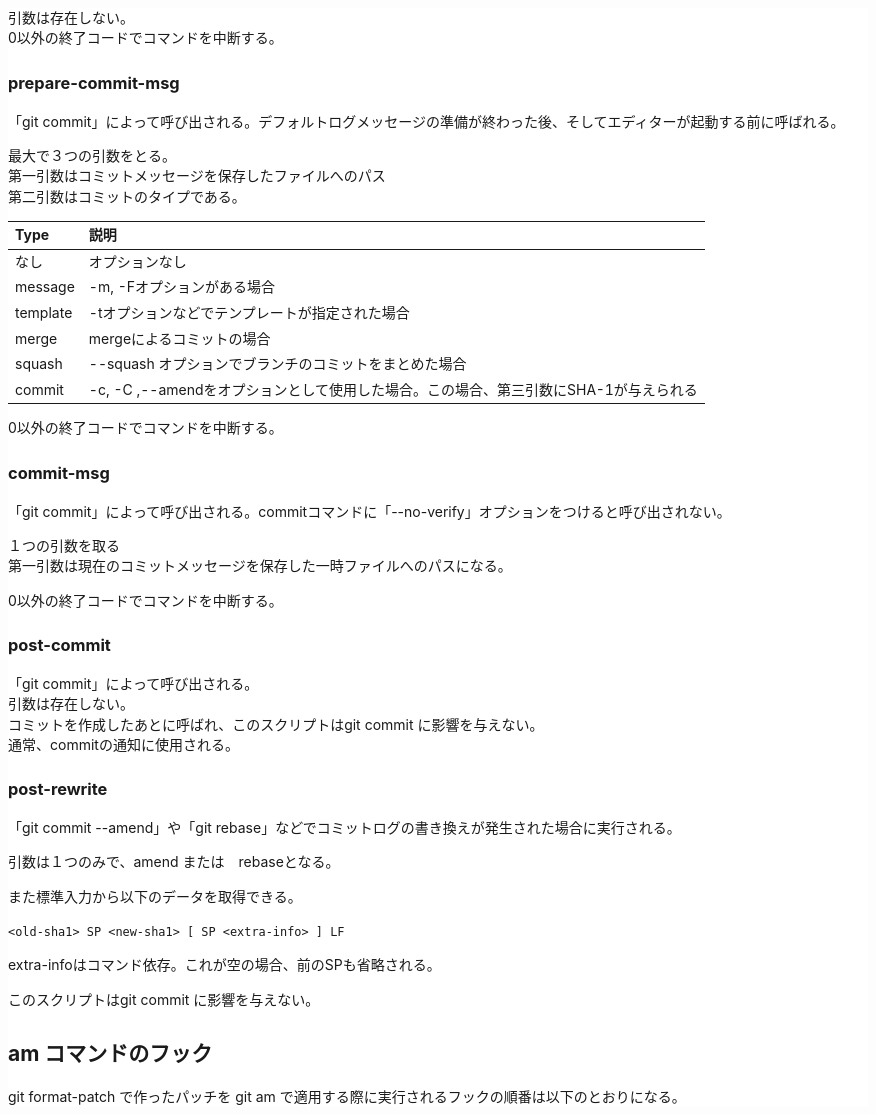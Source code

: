 引数は存在しない。  
0以外の終了コードでコマンドを中断する。  
  
### prepare-commit-msg  
「git commit」によって呼び出される。デフォルトログメッセージの準備が終わった後、そしてエディターが起動する前に呼ばれる。  
  
最大で３つの引数をとる。  
第一引数はコミットメッセージを保存したファイルへのパス  
第二引数はコミットのタイプである。  
  
|Type|説明|  
|:---|:---|  
|なし|オプションなし|  
|message|-m, -Fオプションがある場合|  
|template|-tオプションなどでテンプレートが指定された場合|  
|merge|mergeによるコミットの場合|  
|squash|--squash オプションでブランチのコミットをまとめた場合|  
|commit|-c, -C ,--amendをオプションとして使用した場合。この場合、第三引数にSHA-1が与えられる|  
  
0以外の終了コードでコマンドを中断する。  
  
### commit-msg  
「git commit」によって呼び出される。commitコマンドに「--no-verify」オプションをつけると呼び出されない。  
  
１つの引数を取る  
第一引数は現在のコミットメッセージを保存した一時ファイルへのパスになる。  
  
0以外の終了コードでコマンドを中断する。  
  
### post-commit  
「git commit」によって呼び出される。  
引数は存在しない。  
コミットを作成したあとに呼ばれ、このスクリプトはgit commit に影響を与えない。  
通常、commitの通知に使用される。  
  
### post-rewrite  
「git commit --amend」や「git rebase」などでコミットログの書き換えが発生された場合に実行される。  
  
引数は１つのみで、amend または　rebaseとなる。  
  
また標準入力から以下のデータを取得できる。  
  
```
<old-sha1> SP <new-sha1> [ SP <extra-info> ] LF
```  
  
extra-infoはコマンド依存。これが空の場合、前のSPも省略される。  
  
このスクリプトはgit commit に影響を与えない。  
  
## am コマンドのフック  
git format-patch で作ったパッチを git am で適用する際に実行されるフックの順番は以下のとおりになる。  
  